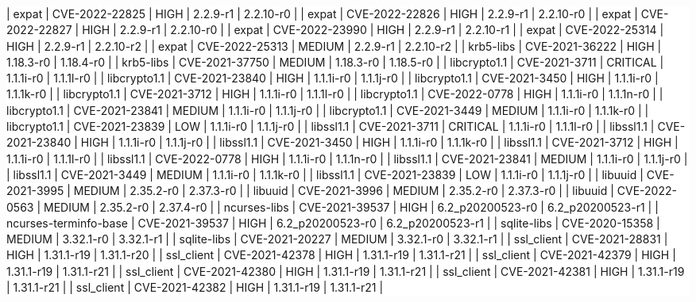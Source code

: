 | expat         |    CVE-2022-22825   |   HIGH  |  2.2.9-r1 | 2.2.10-r0 |
| expat         |    CVE-2022-22826   |   HIGH  |  2.2.9-r1 | 2.2.10-r0 |
| expat         |    CVE-2022-22827   |   HIGH  |  2.2.9-r1 | 2.2.10-r0 |
| expat         |    CVE-2022-23990   |   HIGH  |  2.2.9-r1 | 2.2.10-r1 |
| expat         |    CVE-2022-25314   |   HIGH  |  2.2.9-r1 | 2.2.10-r2 |
| expat         |    CVE-2022-25313   |   MEDIUM  |  2.2.9-r1 | 2.2.10-r2 |
| krb5-libs         |    CVE-2021-36222   |   HIGH  |  1.18.3-r0 | 1.18.4-r0 |
| krb5-libs         |    CVE-2021-37750   |   MEDIUM  |  1.18.3-r0 | 1.18.5-r0 |
| libcrypto1.1         |    CVE-2021-3711   |   CRITICAL  |  1.1.1i-r0 | 1.1.1l-r0 |
| libcrypto1.1         |    CVE-2021-23840   |   HIGH  |  1.1.1i-r0 | 1.1.1j-r0 |
| libcrypto1.1         |    CVE-2021-3450   |   HIGH  |  1.1.1i-r0 | 1.1.1k-r0 |
| libcrypto1.1         |    CVE-2021-3712   |   HIGH  |  1.1.1i-r0 | 1.1.1l-r0 |
| libcrypto1.1         |    CVE-2022-0778   |   HIGH  |  1.1.1i-r0 | 1.1.1n-r0 |
| libcrypto1.1         |    CVE-2021-23841   |   MEDIUM  |  1.1.1i-r0 | 1.1.1j-r0 |
| libcrypto1.1         |    CVE-2021-3449   |   MEDIUM  |  1.1.1i-r0 | 1.1.1k-r0 |
| libcrypto1.1         |    CVE-2021-23839   |   LOW  |  1.1.1i-r0 | 1.1.1j-r0 |
| libssl1.1         |    CVE-2021-3711   |   CRITICAL  |  1.1.1i-r0 | 1.1.1l-r0 |
| libssl1.1         |    CVE-2021-23840   |   HIGH  |  1.1.1i-r0 | 1.1.1j-r0 |
| libssl1.1         |    CVE-2021-3450   |   HIGH  |  1.1.1i-r0 | 1.1.1k-r0 |
| libssl1.1         |    CVE-2021-3712   |   HIGH  |  1.1.1i-r0 | 1.1.1l-r0 |
| libssl1.1         |    CVE-2022-0778   |   HIGH  |  1.1.1i-r0 | 1.1.1n-r0 |
| libssl1.1         |    CVE-2021-23841   |   MEDIUM  |  1.1.1i-r0 | 1.1.1j-r0 |
| libssl1.1         |    CVE-2021-3449   |   MEDIUM  |  1.1.1i-r0 | 1.1.1k-r0 |
| libssl1.1         |    CVE-2021-23839   |   LOW  |  1.1.1i-r0 | 1.1.1j-r0 |
| libuuid         |    CVE-2021-3995   |   MEDIUM  |  2.35.2-r0 | 2.37.3-r0 |
| libuuid         |    CVE-2021-3996   |   MEDIUM  |  2.35.2-r0 | 2.37.3-r0 |
| libuuid         |    CVE-2022-0563   |   MEDIUM  |  2.35.2-r0 | 2.37.4-r0 |
| ncurses-libs         |    CVE-2021-39537   |   HIGH  |  6.2_p20200523-r0 | 6.2_p20200523-r1 |
| ncurses-terminfo-base         |    CVE-2021-39537   |   HIGH  |  6.2_p20200523-r0 | 6.2_p20200523-r1 |
| sqlite-libs         |    CVE-2020-15358   |   MEDIUM  |  3.32.1-r0 | 3.32.1-r1 |
| sqlite-libs         |    CVE-2021-20227   |   MEDIUM  |  3.32.1-r0 | 3.32.1-r1 |
| ssl_client         |    CVE-2021-28831   |   HIGH  |  1.31.1-r19 | 1.31.1-r20 |
| ssl_client         |    CVE-2021-42378   |   HIGH  |  1.31.1-r19 | 1.31.1-r21 |
| ssl_client         |    CVE-2021-42379   |   HIGH  |  1.31.1-r19 | 1.31.1-r21 |
| ssl_client         |    CVE-2021-42380   |   HIGH  |  1.31.1-r19 | 1.31.1-r21 |
| ssl_client         |    CVE-2021-42381   |   HIGH  |  1.31.1-r19 | 1.31.1-r21 |
| ssl_client         |    CVE-2021-42382   |   HIGH  |  1.31.1-r19 | 1.31.1-r21 |